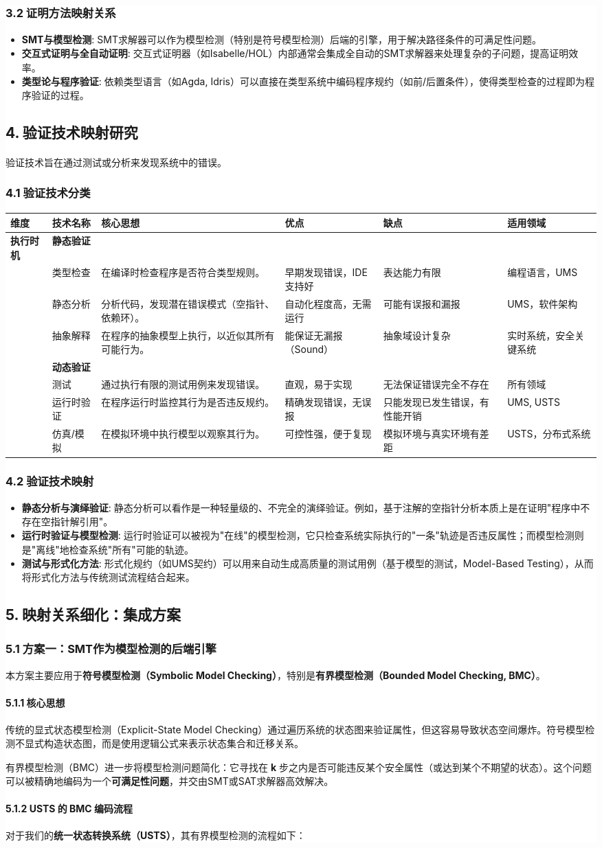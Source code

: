 ### 3.2 证明方法映射关系

- **SMT与模型检测**: SMT求解器可以作为模型检测（特别是符号模型检测）后端的引擎，用于解决路径条件的可满足性问题。
- **交互式证明与全自动证明**: 交互式证明器（如Isabelle/HOL）内部通常会集成全自动的SMT求解器来处理复杂的子问题，提高证明效率。
- **类型论与程序验证**: 依赖类型语言（如Agda, Idris）可以直接在类型系统中编码程序规约（如前/后置条件），使得类型检查的过程即为程序验证的过程。

## 4. 验证技术映射研究

验证技术旨在通过测试或分析来发现系统中的错误。

### 4.1 验证技术分类

| 维度 | 技术名称 | 核心思想 | 优点 | 缺点 | 适用领域 |
| :--- | :--- | :--- | :--- | :--- | :--- |
| **执行时机** | **静态验证** | | | | |
| | 类型检查 | 在编译时检查程序是否符合类型规则。 | 早期发现错误，IDE支持好 | 表达能力有限 | 编程语言，UMS |
| | 静态分析 | 分析代码，发现潜在错误模式（空指针、依赖环）。 | 自动化程度高，无需运行 | 可能有误报和漏报 | UMS，软件架构 |
| | 抽象解释 | 在程序的抽象模型上执行，以近似其所有可能行为。 | 能保证无漏报（Sound） | 抽象域设计复杂 | 实时系统，安全关键系统 |
| | **动态验证** | | | | |
| | 测试 | 通过执行有限的测试用例来发现错误。 | 直观，易于实现 | 无法保证错误完全不存在 | 所有领域 |
| | 运行时验证 | 在程序运行时监控其行为是否违反规约。 | 精确发现错误，无误报 | 只能发现已发生错误，有性能开销 | UMS, USTS |
| | 仿真/模拟 | 在模拟环境中执行模型以观察其行为。 | 可控性强，便于复现 | 模拟环境与真实环境有差距 | USTS，分布式系统 |

### 4.2 验证技术映射

- **静态分析与演绎验证**: 静态分析可以看作是一种轻量级的、不完全的演绎验证。例如，基于注解的空指针分析本质上是在证明"程序中不存在空指针解引用"。
- **运行时验证与模型检测**: 运行时验证可以被视为"在线"的模型检测，它只检查系统实际执行的"一条"轨迹是否违反属性；而模型检测则是"离线"地检查系统"所有"可能的轨迹。
- **测试与形式化方法**: 形式化规约（如UMS契约）可以用来自动生成高质量的测试用例（基于模型的测试，Model-Based Testing），从而将形式化方法与传统测试流程结合起来。

## 5. 映射关系细化：集成方案

### 5.1 方案一：SMT作为模型检测的后端引擎

本方案主要应用于**符号模型检测（Symbolic Model Checking）**，特别是**有界模型检测（Bounded Model Checking, BMC）**。

#### 5.1.1 核心思想

传统的显式状态模型检测（Explicit-State Model Checking）通过遍历系统的状态图来验证属性，但这容易导致状态空间爆炸。符号模型检测不显式构造状态图，而是使用逻辑公式来表示状态集合和迁移关系。

有界模型检测（BMC）进一步将模型检测问题简化：它寻找在 **k** 步之内是否可能违反某个安全属性（或达到某个不期望的状态）。这个问题可以被精确地编码为一个**可满足性问题**，并交由SMT或SAT求解器高效解决。

#### 5.1.2 USTS 的 BMC 编码流程

对于我们的**统一状态转换系统（USTS）**，其有界模型检测的流程如下：
